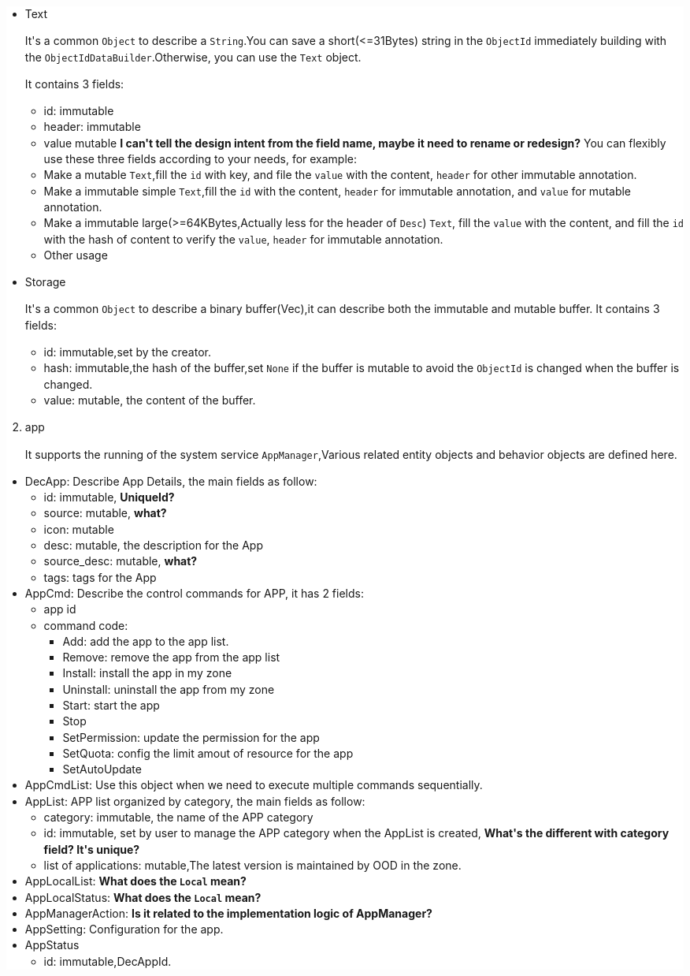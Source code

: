 -   Text

    It's a common `Object` to describe a `String`.You can save a short(<=31Bytes) string in the `ObjectId` immediately building with the `ObjectIdDataBuilder`.Otherwise, you can use the `Text` object.

    It contains 3 fields:

    -   id: immutable
    -   header: immutable
    -   value mutable
        **I can't tell the design intent from the field name, maybe it need to rename or redesign?**
        You can flexibly use these three fields according to your needs, for example:
    -   Make a mutable `Text`,fill the `id` with key, and file the `value` with the content, `header` for other immutable annotation.
    -   Make a immutable simple `Text`,fill the `id` with the content, `header` for immutable annotation, and `value` for mutable annotation.
    -   Make a immutable large(>=64KBytes,Actually less for the header of `Desc`) `Text`, fill the `value` with the content, and fill the `id` with the hash of content to verify the `value`, `header` for immutable annotation.
    -   Other usage

-   Storage

    It's a common `Object` to describe a binary buffer(Vec<u8>),it can describe both the immutable and mutable buffer.
    It contains 3 fields:

    -   id: immutable,set by the creator.
    -   hash: immutable,the hash of the buffer,set `None` if the buffer is mutable to avoid the `ObjectId` is changed when the buffer is changed.
    -   value: mutable, the content of the buffer.

2. app

    It supports the running of the system service `AppManager`,Various related entity objects and behavior objects are defined here.

-   DecApp: Describe App Details, the main fields as follow:
    -   id: immutable, **UniqueId?**
    -   source: mutable, **what?**
    -   icon: mutable
    -   desc: mutable, the description for the App
    -   source_desc: mutable, **what?**
    -   tags: tags for the App
-   AppCmd: Describe the control commands for APP, it has 2 fields:
    -   app id
    -   command code:
        -   Add: add the app to the app list.
        -   Remove: remove the app from the app list
        -   Install: install the app in my zone
        -   Uninstall: uninstall the app from my zone
        -   Start: start the app
        -   Stop
        -   SetPermission: update the permission for the app
        -   SetQuota: config the limit amout of resource for the app
        -   SetAutoUpdate
-   AppCmdList: Use this object when we need to execute multiple commands sequentially.
-   AppList: APP list organized by category, the main fields as follow:
    -   category: immutable, the name of the APP category
    -   id: immutable, set by user to manage the APP category when the AppList is created, **What's the different with category field? It's unique?**
    -   list of applications: mutable,The latest version is maintained by OOD in the zone.
-   AppLocalList: **What does the `Local` mean?**
-   AppLocalStatus: **What does the `Local` mean?**
-   AppManagerAction: **Is it related to the implementation logic of AppManager?**
-   AppSetting: Configuration for the app.
-   AppStatus
    -   id: immutable,DecAppId.